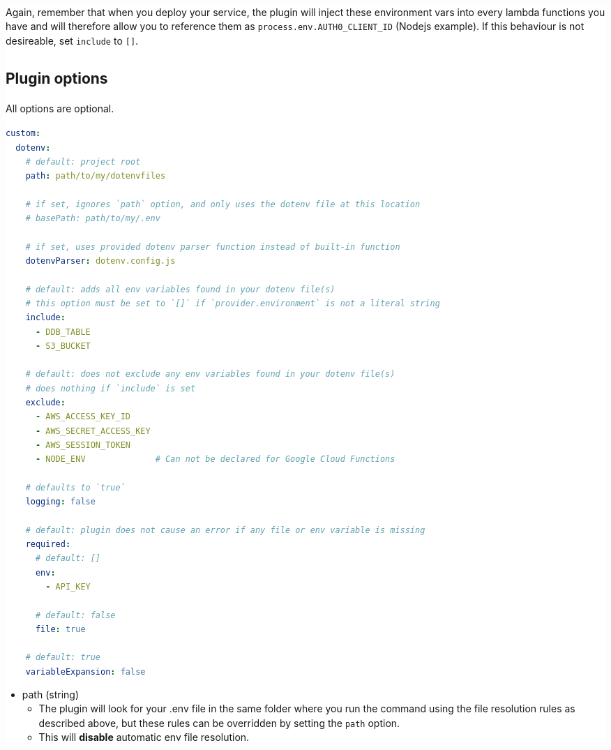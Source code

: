 Again, remember that when you deploy your service, the plugin will inject these environment vars into every lambda functions you have and will therefore allow you to reference them as `process.env.AUTH0_CLIENT_ID` (Nodejs example). If this behaviour is not desireable, set `include` to `[]`.


## Plugin options

All options are optional.

```yaml
custom:
  dotenv:
    # default: project root
    path: path/to/my/dotenvfiles

    # if set, ignores `path` option, and only uses the dotenv file at this location
    # basePath: path/to/my/.env

    # if set, uses provided dotenv parser function instead of built-in function
    dotenvParser: dotenv.config.js

    # default: adds all env variables found in your dotenv file(s)
    # this option must be set to `[]` if `provider.environment` is not a literal string
    include:
      - DDB_TABLE
      - S3_BUCKET

    # default: does not exclude any env variables found in your dotenv file(s)
    # does nothing if `include` is set
    exclude:
      - AWS_ACCESS_KEY_ID
      - AWS_SECRET_ACCESS_KEY
      - AWS_SESSION_TOKEN
      - NODE_ENV              # Can not be declared for Google Cloud Functions

    # defaults to `true`
    logging: false

    # default: plugin does not cause an error if any file or env variable is missing
    required:
      # default: []
      env:
        - API_KEY

      # default: false
      file: true

    # default: true
    variableExpansion: false
```

* path (string)
  * The plugin will look for your .env file in the same folder where you run the command using the file resolution rules as described above, but these rules can be overridden by setting the `path` option.
  * This will **disable** automatic env file resolution.
